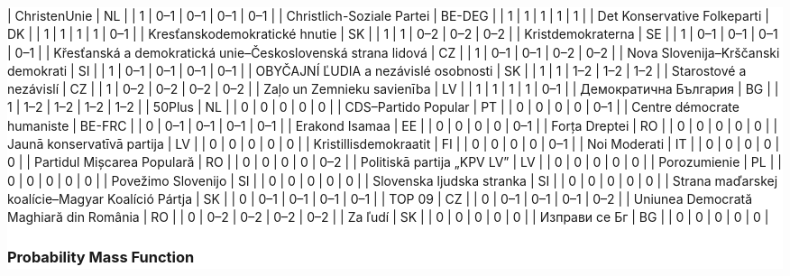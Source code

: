 | ChristenUnie | NL | | 1 | 0–1 | 0–1 | 0–1 | 0–1 |
| Christlich-Soziale Partei | BE-DEG | | 1 | 1 | 1 | 1 | 1 |
| Det Konservative Folkeparti | DK | | 1 | 1 | 1 | 1 | 0–1 |
| Kresťanskodemokratické hnutie | SK | | 1 | 1 | 0–2 | 0–2 | 0–2 |
| Kristdemokraterna | SE | | 1 | 0–1 | 0–1 | 0–1 | 0–1 |
| Křesťanská a demokratická unie–Československá strana lidová | CZ | | 1 | 0–1 | 0–1 | 0–2 | 0–2 |
| Nova Slovenija–Krščanski demokrati | SI | | 1 | 0–1 | 0–1 | 0–1 | 0–1 |
| OBYČAJNÍ ĽUDIA a nezávislé osobnosti | SK | | 1 | 1 | 1–2 | 1–2 | 1–2 |
| Starostové a nezávislí | CZ | | 1 | 0–2 | 0–2 | 0–2 | 0–2 |
| Zaļo un Zemnieku savienība | LV | | 1 | 1 | 1 | 1 | 0–1 |
| Демократична България | BG | | 1 | 1–2 | 1–2 | 1–2 | 1–2 |
| 50Plus | NL | | 0 | 0 | 0 | 0 | 0 |
| CDS–Partido Popular | PT | | 0 | 0 | 0 | 0 | 0–1 |
| Centre démocrate humaniste | BE-FRC | | 0 | 0–1 | 0–1 | 0–1 | 0–1 |
| Erakond Isamaa | EE | | 0 | 0 | 0 | 0 | 0–1 |
| Forța Dreptei | RO | | 0 | 0 | 0 | 0 | 0 |
| Jaunā konservatīvā partija | LV | | 0 | 0 | 0 | 0 | 0 |
| Kristillisdemokraatit | FI | | 0 | 0 | 0 | 0 | 0–1 |
| Noi Moderati | IT | | 0 | 0 | 0 | 0 | 0 |
| Partidul Mișcarea Populară | RO | | 0 | 0 | 0 | 0 | 0–2 |
| Politiskā partija „KPV LV” | LV | | 0 | 0 | 0 | 0 | 0 |
| Porozumienie | PL | | 0 | 0 | 0 | 0 | 0 |
| Povežimo Slovenijo | SI | | 0 | 0 | 0 | 0 | 0 |
| Slovenska ljudska stranka | SI | | 0 | 0 | 0 | 0 | 0 |
| Strana maďarskej koalície–Magyar Koalíció Pártja | SK | | 0 | 0–1 | 0–1 | 0–1 | 0–1 |
| TOP 09 | CZ | | 0 | 0–1 | 0–1 | 0–1 | 0–2 |
| Uniunea Democrată Maghiară din România | RO | | 0 | 0–2 | 0–2 | 0–2 | 0–2 |
| Za ľudí | SK | | 0 | 0 | 0 | 0 | 0 |
| Изправи се Бг | BG | | 0 | 0 | 0 | 0 | 0 |

### Probability Mass Function
